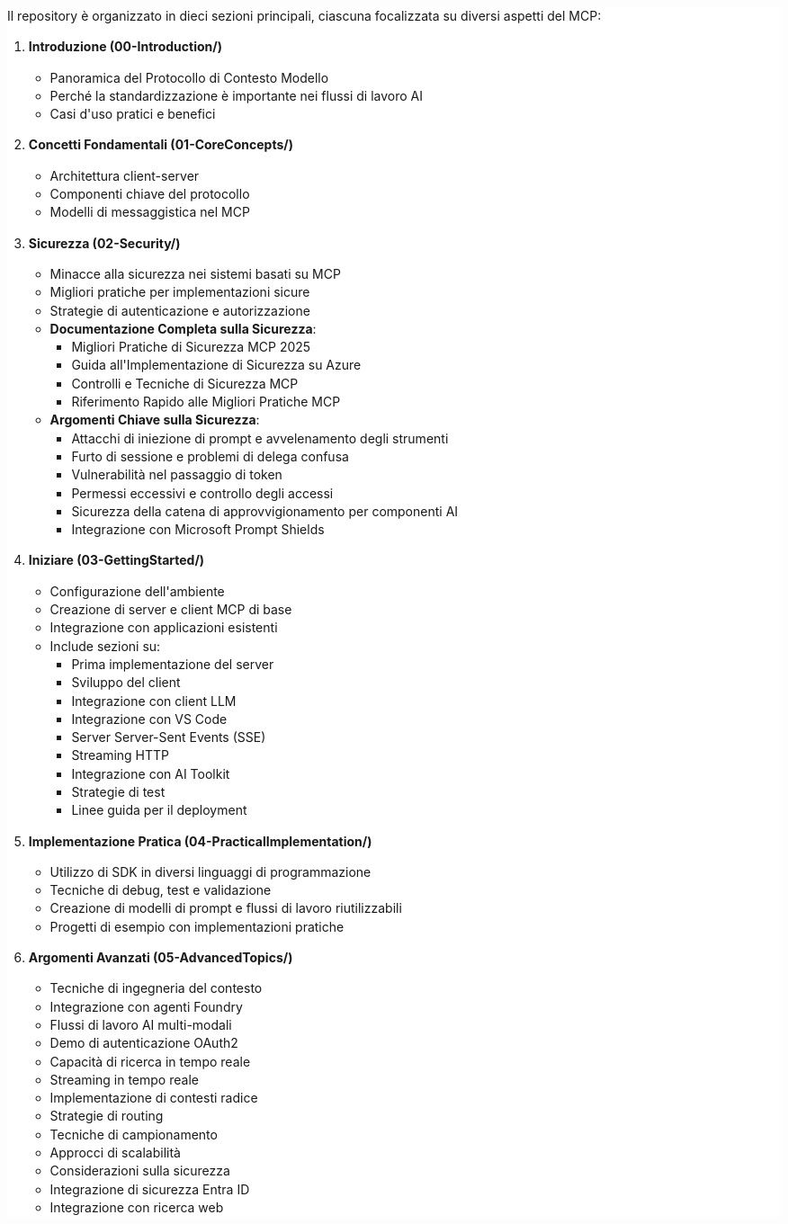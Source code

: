 Il repository è organizzato in dieci sezioni principali, ciascuna focalizzata su diversi aspetti del MCP:

1. **Introduzione (00-Introduction/)**
   - Panoramica del Protocollo di Contesto Modello
   - Perché la standardizzazione è importante nei flussi di lavoro AI
   - Casi d'uso pratici e benefici

2. **Concetti Fondamentali (01-CoreConcepts/)**
   - Architettura client-server
   - Componenti chiave del protocollo
   - Modelli di messaggistica nel MCP

3. **Sicurezza (02-Security/)**
   - Minacce alla sicurezza nei sistemi basati su MCP
   - Migliori pratiche per implementazioni sicure
   - Strategie di autenticazione e autorizzazione
   - **Documentazione Completa sulla Sicurezza**:
     - Migliori Pratiche di Sicurezza MCP 2025
     - Guida all'Implementazione di Sicurezza su Azure
     - Controlli e Tecniche di Sicurezza MCP
     - Riferimento Rapido alle Migliori Pratiche MCP
   - **Argomenti Chiave sulla Sicurezza**:
     - Attacchi di iniezione di prompt e avvelenamento degli strumenti
     - Furto di sessione e problemi di delega confusa
     - Vulnerabilità nel passaggio di token
     - Permessi eccessivi e controllo degli accessi
     - Sicurezza della catena di approvvigionamento per componenti AI
     - Integrazione con Microsoft Prompt Shields

4. **Iniziare (03-GettingStarted/)**
   - Configurazione dell'ambiente
   - Creazione di server e client MCP di base
   - Integrazione con applicazioni esistenti
   - Include sezioni su:
     - Prima implementazione del server
     - Sviluppo del client
     - Integrazione con client LLM
     - Integrazione con VS Code
     - Server Server-Sent Events (SSE)
     - Streaming HTTP
     - Integrazione con AI Toolkit
     - Strategie di test
     - Linee guida per il deployment

5. **Implementazione Pratica (04-PracticalImplementation/)**
   - Utilizzo di SDK in diversi linguaggi di programmazione
   - Tecniche di debug, test e validazione
   - Creazione di modelli di prompt e flussi di lavoro riutilizzabili
   - Progetti di esempio con implementazioni pratiche

6. **Argomenti Avanzati (05-AdvancedTopics/)**
   - Tecniche di ingegneria del contesto
   - Integrazione con agenti Foundry
   - Flussi di lavoro AI multi-modali
   - Demo di autenticazione OAuth2
   - Capacità di ricerca in tempo reale
   - Streaming in tempo reale
   - Implementazione di contesti radice
   - Strategie di routing
   - Tecniche di campionamento
   - Approcci di scalabilità
   - Considerazioni sulla sicurezza
   - Integrazione di sicurezza Entra ID
   - Integrazione con ricerca web
